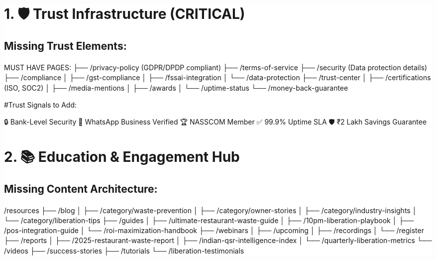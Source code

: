 # 1. 🛡️ Trust Infrastructure (CRITICAL)

## Missing Trust Elements:

MUST HAVE PAGES:
├── /privacy-policy (GDPR/DPDP compliant)
├── /terms-of-service
├── /security (Data protection details)
├── /compliance
│   ├── /gst-compliance
│   ├── /fssai-integration
│   └── /data-protection
├── /trust-center
│   ├── /certifications (ISO, SOC2)
│   ├── /media-mentions
│   ├── /awards
│   └── /uptime-status
└── /money-back-guarantee


#Trust Signals to Add:

<TrustBar>
  <Badge>🔒 Bank-Level Security</Badge>
  <Badge>📱 WhatsApp Business Verified</Badge>
  <Badge>🏆 NASSCOM Member</Badge>
  <Badge>✅ 99.9% Uptime SLA</Badge>
  <Badge>🛡️ ₹2 Lakh Savings Guarantee</Badge>
</TrustBar>

# 2. 📚 Education & Engagement Hub

## Missing Content Architecture:

/resources
├── /blog
│   ├── /category/waste-prevention
│   ├── /category/owner-stories
│   ├── /category/industry-insights
│   └── /category/liberation-tips
├── /guides
│   ├── /ultimate-restaurant-waste-guide
│   ├── /10pm-liberation-playbook
│   ├── /pos-integration-guide
│   └── /roi-maximization-handbook
├── /webinars
│   ├── /upcoming
│   ├── /recordings
│   └── /register
├── /reports
│   ├── /2025-restaurant-waste-report
│   ├── /indian-qsr-intelligence-index
│   └── /quarterly-liberation-metrics
└── /videos
    ├── /success-stories
    ├── /tutorials
    └── /liberation-testimonials

